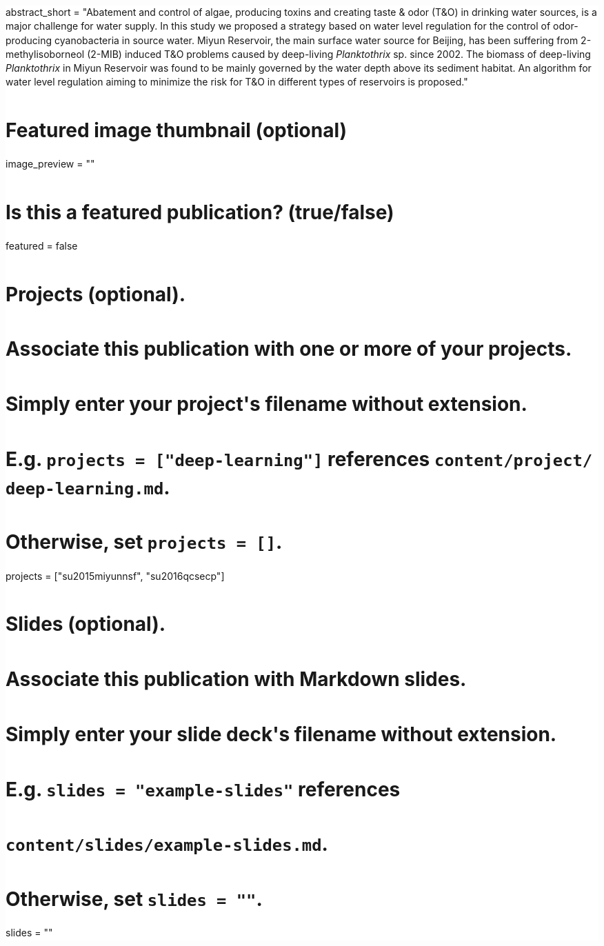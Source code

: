 abstract_short = "Abatement and control of algae, producing toxins and creating taste & odor (T&O) in drinking water sources, is a major challenge for water supply. In this study we proposed a strategy based on water level regulation for the control of odor-producing cyanobacteria in source water. Miyun Reservoir, the main surface water source for Beijing, has been suffering from 2-methylisoborneol (2-MIB) induced T&O problems caused by deep-living *Planktothrix* sp. since 2002. The biomass of deep-living *Planktothrix* in Miyun Reservoir was found to be mainly governed by the water depth above its sediment habitat. An algorithm for water level regulation aiming to minimize the risk for T&O in different types of reservoirs is proposed."

# Featured image thumbnail (optional)
image_preview = ""

# Is this a featured publication? (true/false)
featured = false

# Projects (optional).
#   Associate this publication with one or more of your projects.
#   Simply enter your project's filename without extension.
#   E.g. `projects = ["deep-learning"]` references `content/project/deep-learning.md`.
#   Otherwise, set `projects = []`.
projects = ["su2015miyunnsf", "su2016qcsecp"]

# Slides (optional).
#   Associate this publication with Markdown slides.
#   Simply enter your slide deck's filename without extension.
#   E.g. `slides = "example-slides"` references 
#   `content/slides/example-slides.md`.
#   Otherwise, set `slides = ""`.
slides = ""
